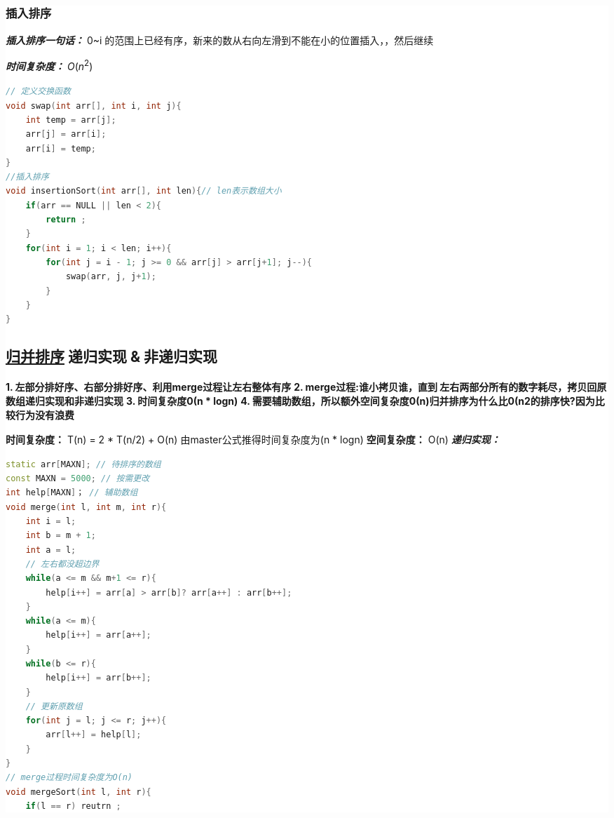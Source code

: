 ### 插入排序

***插入排序一句话：*** 0~i 的范围上已经有序，新来的数从右向左滑到不能在小的位置插入，，然后继续

***时间复杂度：*** $O(n^2)$

```c++
// 定义交换函数
void swap(int arr[], int i, int j){
	int temp = arr[j];
	arr[j] = arr[i];
	arr[i] = temp;
}
//插入排序
void insertionSort(int arr[], int len){// len表示数组大小
	if(arr == NULL || len < 2){
		return ;
	}
	for(int i = 1; i < len; i++){
		for(int j = i - 1; j >= 0 && arr[j] > arr[j+1]; j--){
			swap(arr, j, j+1);
		}
	}
}
```

## [归并排序](https://www.bilibili.com/video/BV1wu411p7r7/?spm_id_from=333.788.recommend_more_video.-1&vd_source=3e78417e114be9d4af93565f11845737) 递归实现 & 非递归实现

**1. 左部分排好序、右部分排好序、利用merge过程让左右整体有序**
**2. merge过程:谁小拷贝谁，直到 左右两部分所有的数字耗尽，拷贝回原数组递归实现和非递归实现**
**3. 时间复杂度0(n * logn)**
**4. 需要辅助数组，所以额外空间复杂度0(n)归并排序为什么比0(n2的排序快?因为比较行为没有浪费**


**时间复杂度：** T(n) = 2 * T(n/2) + O(n) 由master公式推得时间复杂度为(n * logn) 
**空间复杂度：** O(n)
***递归实现：***
```c++
static arr[MAXN]; // 待排序的数组
const MAXN = 5000; // 按需更改
int help[MAXN]； // 辅助数组
void merge(int l, int m, int r){
	int i = l;
	int b = m + 1;
	int a = l;
	// 左右都没超边界
	while(a <= m && m+1 <= r){
		help[i++] = arr[a] > arr[b]? arr[a++] : arr[b++];
	}
	while(a <= m){
		help[i++] = arr[a++];
	}
	while(b <= r){
		help[i++] = arr[b++];
	}
	// 更新原数组
	for(int j = l; j <= r; j++){
		arr[l++] = help[l];
	}
}
// merge过程时间复杂度为O(n)
void mergeSort(int l, int r){
	if(l == r) reutrn ;
```